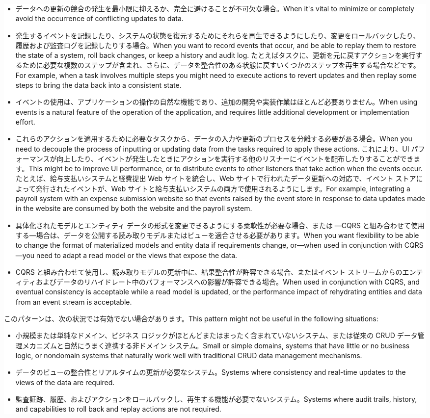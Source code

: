 - <span data-ttu-id="eef2b-188">データへの更新の競合の発生を最小限に抑えるか、完全に避けることが不可欠な場合。</span><span class="sxs-lookup"><span data-stu-id="eef2b-188">When it's vital to minimize or completely avoid the occurrence of conflicting updates to data.</span></span>

- <span data-ttu-id="eef2b-189">発生するイベントを記録したり、システムの状態を復元するためにそれらを再生できるようにしたり、変更をロールバックしたり、履歴および監査ログを記録したりする場合。</span><span class="sxs-lookup"><span data-stu-id="eef2b-189">When you want to record events that occur, and be able to replay them to restore the state of a system, roll back changes, or keep a history and audit log.</span></span> <span data-ttu-id="eef2b-190">たとえばタスクに、更新を元に戻すアクションを実行するために必要な複数のステップが含まれ、さらに、データを整合性のある状態に戻すいくつかのステップを再生する場合などです。</span><span class="sxs-lookup"><span data-stu-id="eef2b-190">For example, when a task involves multiple steps you might need to execute actions to revert updates and then replay some steps to bring the data back into a consistent state.</span></span>

- <span data-ttu-id="eef2b-191">イベントの使用は、アプリケーションの操作の自然な機能であり、追加の開発や実装作業はほとんど必要ありません。</span><span class="sxs-lookup"><span data-stu-id="eef2b-191">When using events is a natural feature of the operation of the application, and requires little additional development or implementation effort.</span></span>

- <span data-ttu-id="eef2b-192">これらのアクションを適用するために必要なタスクから、データの入力や更新のプロセスを分離する必要がある場合。</span><span class="sxs-lookup"><span data-stu-id="eef2b-192">When you need to decouple the process of inputting or updating data from the tasks required to apply these actions.</span></span> <span data-ttu-id="eef2b-193">これにより、UI パフォーマンスが向上したり、イベントが発生したときにアクションを実行する他のリスナーにイベントを配布したりすることができます。</span><span class="sxs-lookup"><span data-stu-id="eef2b-193">This might be to improve UI performance, or to distribute events to other listeners that take action when the events occur.</span></span> <span data-ttu-id="eef2b-194">たとえば、給与支払いシステムと経費提出 Web サイトを統合し、Web サイトで行われたデータ更新への対応で、イベント ストアによって発行されたイベントが、Web サイトと給与支払いシステムの両方で使用されるようにします。</span><span class="sxs-lookup"><span data-stu-id="eef2b-194">For example, integrating a payroll system with an expense submission website so that events raised by the event store in response to data updates made in the website are consumed by both the website and the payroll system.</span></span>

- <span data-ttu-id="eef2b-195">具体化されたモデルとエンティティ データの形式を変更できるようにする柔軟性が必要な場合、または &mdash;CQRS と組み合わせて使用する&mdash;場合は、データを公開する読み取りモデルまたはビューを適合させる必要があります。</span><span class="sxs-lookup"><span data-stu-id="eef2b-195">When you want flexibility to be able to change the format of materialized models and entity data if requirements change, or&mdash;when used in conjunction with CQRS&mdash;you need to adapt a read model or the views that expose the data.</span></span>

- <span data-ttu-id="eef2b-196">CQRS と組み合わせて使用し、読み取りモデルの更新中に、結果整合性が許容できる場合、またはイベント ストリームからのエンティティおよびデータのリハイドレート中のパフォーマンスへの影響が許容できる場合。</span><span class="sxs-lookup"><span data-stu-id="eef2b-196">When used in conjunction with CQRS, and eventual consistency is acceptable while a read model is updated, or the performance impact of rehydrating entities and data from an event stream is acceptable.</span></span>

<span data-ttu-id="eef2b-197">このパターンは、次の状況では有効でない場合があります。</span><span class="sxs-lookup"><span data-stu-id="eef2b-197">This pattern might not be useful in the following situations:</span></span>

- <span data-ttu-id="eef2b-198">小規模または単純なドメイン、ビジネス ロジックがほとんどまたはまったく含まれていないシステム、または従来の CRUD データ管理メカニズムと自然にうまく連携する非ドメイン システム。</span><span class="sxs-lookup"><span data-stu-id="eef2b-198">Small or simple domains, systems that have little or no business logic, or nondomain systems that naturally work well with traditional CRUD data management mechanisms.</span></span>

- <span data-ttu-id="eef2b-199">データのビューの整合性とリアルタイムの更新が必要なシステム。</span><span class="sxs-lookup"><span data-stu-id="eef2b-199">Systems where consistency and real-time updates to the views of the data are required.</span></span>

- <span data-ttu-id="eef2b-200">監査証跡、履歴、およびアクションをロールバックし、再生する機能が必要でないシステム。</span><span class="sxs-lookup"><span data-stu-id="eef2b-200">Systems where audit trails, history, and capabilities to roll back and replay actions are not required.</span></span>
